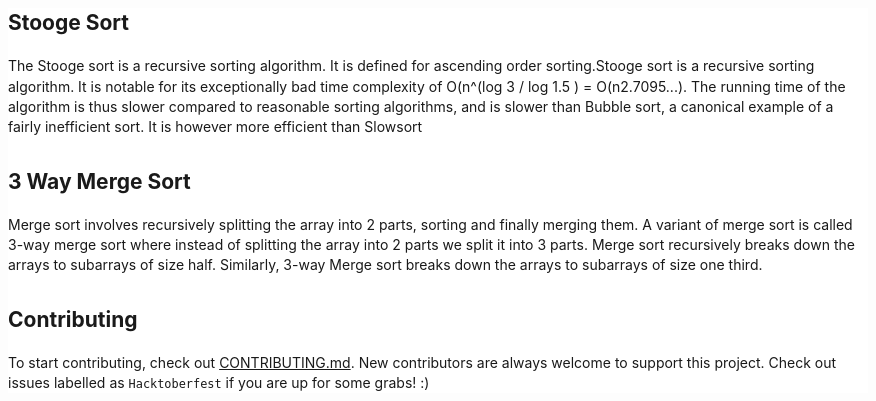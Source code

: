 ## Stooge Sort

The Stooge sort is a recursive sorting algorithm. It is defined for ascending order sorting.Stooge sort is a recursive sorting algorithm. It is notable for its exceptionally bad time complexity of O(n^(log 3 / log 1.5 ) = O(n2.7095...). The running time of the algorithm is thus slower compared to reasonable sorting algorithms, and is slower than Bubble sort, a canonical example of a fairly inefficient sort. It is however more efficient than Slowsort

## 3 Way Merge Sort
Merge sort involves recursively splitting the array into 2 parts, sorting and finally merging them. A variant of merge sort is called 3-way merge sort where instead of splitting the array into 2 parts we split it into 3 parts.
Merge sort recursively breaks down the arrays to subarrays of size half. Similarly, 3-way Merge sort breaks down the arrays to subarrays of size one third.

## Contributing
To start contributing, check out [CONTRIBUTING.md](https://github.com/diptangsu/Sorting-Algorithms/blob/master/CONTRIBUTING.md). New contributors are always welcome to support this project. Check out issues labelled as `Hacktoberfest` if you are up for some grabs! :)

